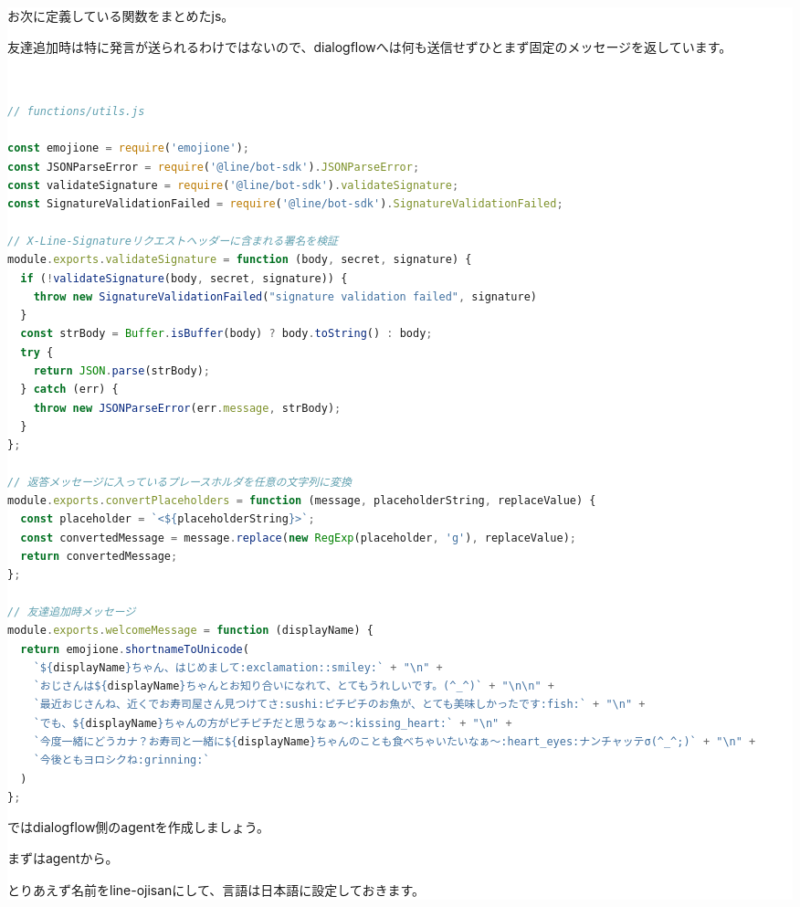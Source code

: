 お次に定義している関数をまとめたjs。

友達追加時は特に発言が送られるわけではないので、dialogflowへは何も送信せずひとまず固定のメッセージを返しています。

<br>

```js
// functions/utils.js

const emojione = require('emojione');
const JSONParseError = require('@line/bot-sdk').JSONParseError;
const validateSignature = require('@line/bot-sdk').validateSignature;
const SignatureValidationFailed = require('@line/bot-sdk').SignatureValidationFailed;

// X-Line-Signatureリクエストヘッダーに含まれる署名を検証
module.exports.validateSignature = function (body, secret, signature) {
  if (!validateSignature(body, secret, signature)) {
    throw new SignatureValidationFailed("signature validation failed", signature)
  }
  const strBody = Buffer.isBuffer(body) ? body.toString() : body;
  try {
    return JSON.parse(strBody);
  } catch (err) {
    throw new JSONParseError(err.message, strBody);
  }
};

// 返答メッセージに入っているプレースホルダを任意の文字列に変換
module.exports.convertPlaceholders = function (message, placeholderString, replaceValue) {
  const placeholder = `<${placeholderString}>`;
  const convertedMessage = message.replace(new RegExp(placeholder, 'g'), replaceValue);
  return convertedMessage;
};

// 友達追加時メッセージ
module.exports.welcomeMessage = function (displayName) {
  return emojione.shortnameToUnicode(
    `${displayName}ちゃん、はじめまして:exclamation::smiley:` + "\n" +
    `おじさんは${displayName}ちゃんとお知り合いになれて、とてもうれしいです。(^_^)` + "\n\n" +
    `最近おじさんね、近くでお寿司屋さん見つけてさ:sushi:ピチピチのお魚が、とても美味しかったです:fish:` + "\n" +
    `でも、${displayName}ちゃんの方がピチピチだと思うなぁ〜:kissing_heart:` + "\n" +
    `今度一緒にどうカナ？お寿司と一緒に${displayName}ちゃんのことも食べちゃいたいなぁ〜:heart_eyes:ナンチャッテσ(^_^;)` + "\n" +
    `今後ともヨロシクね:grinning:`
  )
};


```

ではdialogflow側のagentを作成しましょう。

まずはagentから。

とりあえず名前をline-ojisanにして、言語は日本語に設定しておきます。
